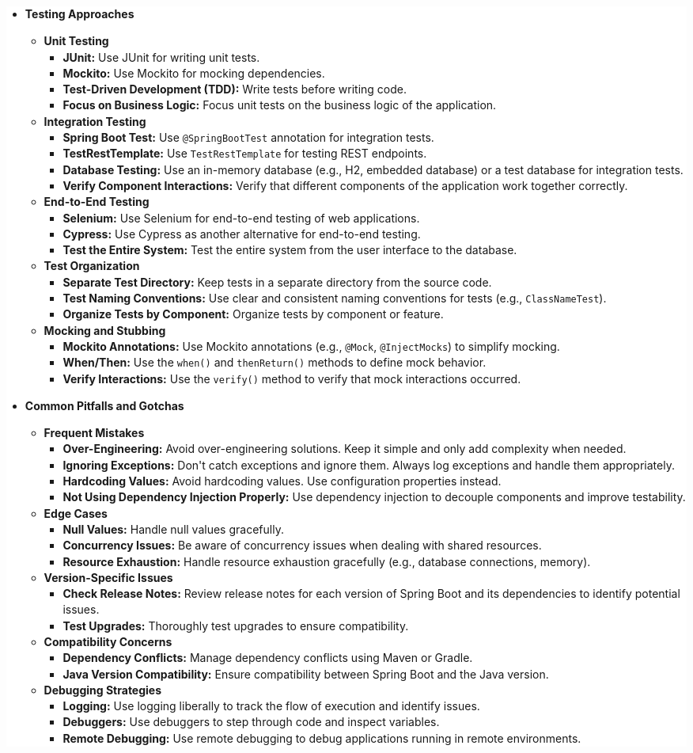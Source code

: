 - **Testing Approaches**
  - **Unit Testing**
    - **JUnit:** Use JUnit for writing unit tests.
    - **Mockito:** Use Mockito for mocking dependencies.
    - **Test-Driven Development (TDD):** Write tests before writing code.
    - **Focus on Business Logic:**  Focus unit tests on the business logic of the application.
  - **Integration Testing**
    - **Spring Boot Test:** Use `@SpringBootTest` annotation for integration tests.
    - **TestRestTemplate:** Use `TestRestTemplate` for testing REST endpoints.
    - **Database Testing:**  Use an in-memory database (e.g., H2, embedded database) or a test database for integration tests.
    - **Verify Component Interactions:**  Verify that different components of the application work together correctly.
  - **End-to-End Testing**
    - **Selenium:** Use Selenium for end-to-end testing of web applications.
    - **Cypress:** Use Cypress as another alternative for end-to-end testing.
    - **Test the Entire System:**  Test the entire system from the user interface to the database.
  - **Test Organization**
    - **Separate Test Directory:** Keep tests in a separate directory from the source code.
    - **Test Naming Conventions:**  Use clear and consistent naming conventions for tests (e.g., `ClassNameTest`).
    - **Organize Tests by Component:**  Organize tests by component or feature.
  - **Mocking and Stubbing**
    - **Mockito Annotations:** Use Mockito annotations (e.g., `@Mock`, `@InjectMocks`) to simplify mocking.
    - **When/Then:** Use the `when()` and `thenReturn()` methods to define mock behavior.
    - **Verify Interactions:** Use the `verify()` method to verify that mock interactions occurred.

- **Common Pitfalls and Gotchas**
  - **Frequent Mistakes**
    - **Over-Engineering:**  Avoid over-engineering solutions. Keep it simple and only add complexity when needed.
    - **Ignoring Exceptions:** Don't catch exceptions and ignore them. Always log exceptions and handle them appropriately.
    - **Hardcoding Values:**  Avoid hardcoding values. Use configuration properties instead.
    - **Not Using Dependency Injection Properly:**  Use dependency injection to decouple components and improve testability.
  - **Edge Cases**
    - **Null Values:**  Handle null values gracefully.
    - **Concurrency Issues:** Be aware of concurrency issues when dealing with shared resources.
    - **Resource Exhaustion:**  Handle resource exhaustion gracefully (e.g., database connections, memory).
  - **Version-Specific Issues**
    - **Check Release Notes:**  Review release notes for each version of Spring Boot and its dependencies to identify potential issues.
    - **Test Upgrades:**  Thoroughly test upgrades to ensure compatibility.
  - **Compatibility Concerns**
    - **Dependency Conflicts:**  Manage dependency conflicts using Maven or Gradle.
    - **Java Version Compatibility:**  Ensure compatibility between Spring Boot and the Java version.
  - **Debugging Strategies**
    - **Logging:** Use logging liberally to track the flow of execution and identify issues.
    - **Debuggers:** Use debuggers to step through code and inspect variables.
    - **Remote Debugging:** Use remote debugging to debug applications running in remote environments.
